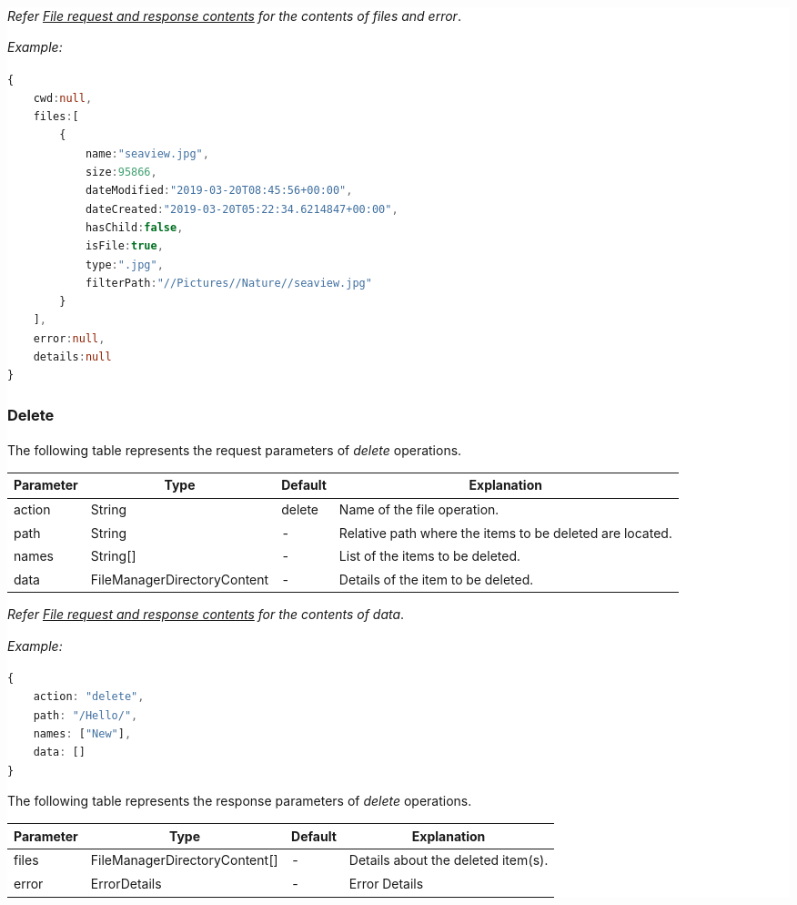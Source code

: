 *Refer [File request and response contents](#file-request-and-response-contents) for the contents of files and error*.

*Example:*

```ts
{
    cwd:null,
    files:[
        {
            name:"seaview.jpg",
            size:95866,
            dateModified:"2019-03-20T08:45:56+00:00",
            dateCreated:"2019-03-20T05:22:34.6214847+00:00",
            hasChild:false,
            isFile:true,
            type:".jpg",
            filterPath:"//Pictures//Nature//seaview.jpg"
        }
    ],
    error:null,
    details:null
}
```

### Delete

The following table represents the request parameters of *delete* operations.

|Parameter|Type|Default|Explanation|
|----|----|----|----|
|action|String|delete|Name of the file operation.|
|path|String|-|Relative path where the items to be deleted are located.|
|names|String[]|-|List of the items to be deleted.|
|data|FileManagerDirectoryContent|-|Details of the item to be deleted.|

*Refer [File request and response contents](#file-request-and-response-contents) for the contents of data*.

*Example:*

```ts
{
    action: "delete",
    path: "/Hello/",
    names: ["New"],
    data: []
}
```

The following table represents the response parameters of *delete* operations.

|Parameter|Type|Default|Explanation|
|----|----|----|----|
|files|FileManagerDirectoryContent[]|-|Details about the deleted item(s).|
|error|ErrorDetails|-|Error Details|
